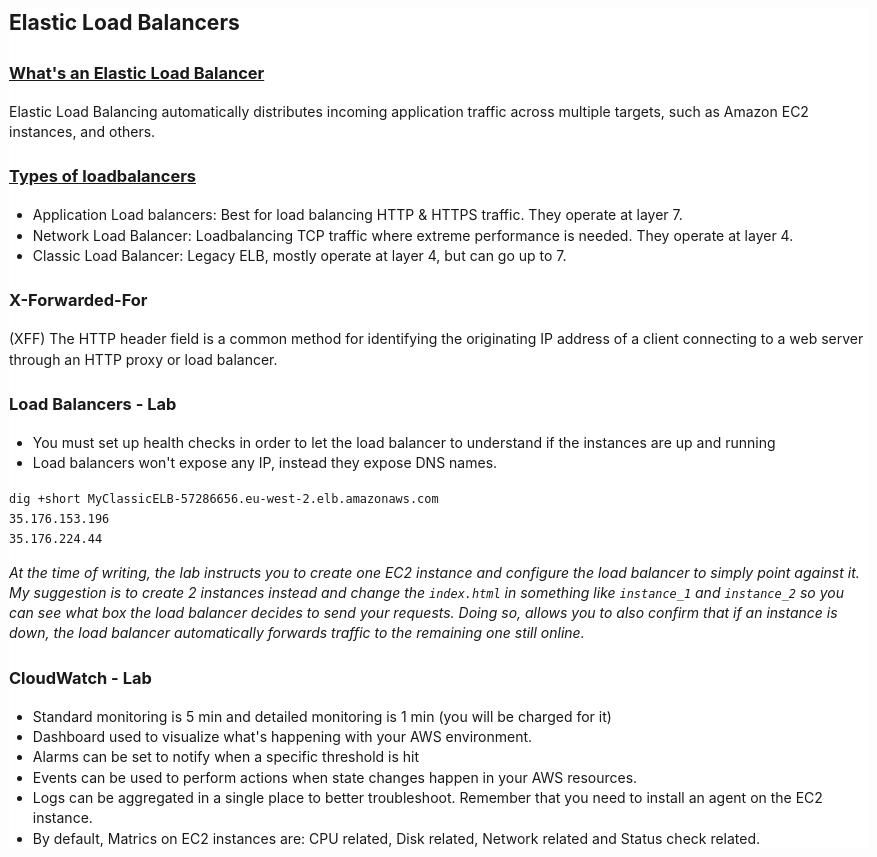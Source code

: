 ## Elastic Load Balancers

### [What's an Elastic Load Balancer](https://aws.amazon.com/elasticloadbalancing/)

Elastic Load Balancing automatically distributes incoming application traffic across multiple targets, such as Amazon EC2 instances, and others.

### [Types of loadbalancers](https://aws.amazon.com/elasticloadbalancing/features/#Details_for_Elastic_Load_Balancing_Products)

* Application Load balancers: Best for load balancing HTTP & HTTPS traffic. They operate at layer 7.
* Network Load Balancer: Loadbalancing TCP traffic where extreme performance is needed. They operate at layer 4.
* Classic Load Balancer: Legacy ELB, mostly operate at layer 4, but can go up to 7.

### X-Forwarded-For

(XFF) The HTTP header field is a common method for identifying the originating IP address of a client connecting to a web server through an HTTP proxy or load balancer.

### Load Balancers - Lab

* You must set up health checks in order to let the load balancer to understand if the instances are up and running
* Load balancers won't expose any IP, instead they expose DNS names.

```bash
dig +short MyClassicELB-57286656.eu-west-2.elb.amazonaws.com
35.176.153.196
35.176.224.44
```

_At the time of writing, the lab instructs you to create one EC2 instance and configure the load balancer to simply point against it.
My suggestion is to create 2 instances instead and change the `index.html` in something like `instance_1` and `instance_2` so you can see what box the load balancer decides to send your requests. Doing so, allows you to also confirm that if an instance is down, the load balancer automatically forwards traffic to the remaining one still online._

### CloudWatch - Lab

* Standard monitoring is 5 min and detailed monitoring is 1 min (you will be charged for it)
* Dashboard used to visualize what's happening with your AWS environment.
* Alarms can be set to notify when a specific threshold is hit
* Events can be used to perform actions when state changes happen in your AWS resources.
* Logs can be aggregated in a single place to better troubleshoot. Remember that you need to install an agent on the EC2 instance.
* By default, Matrics on EC2 instances are: CPU related, Disk related, Network related and Status check related.
